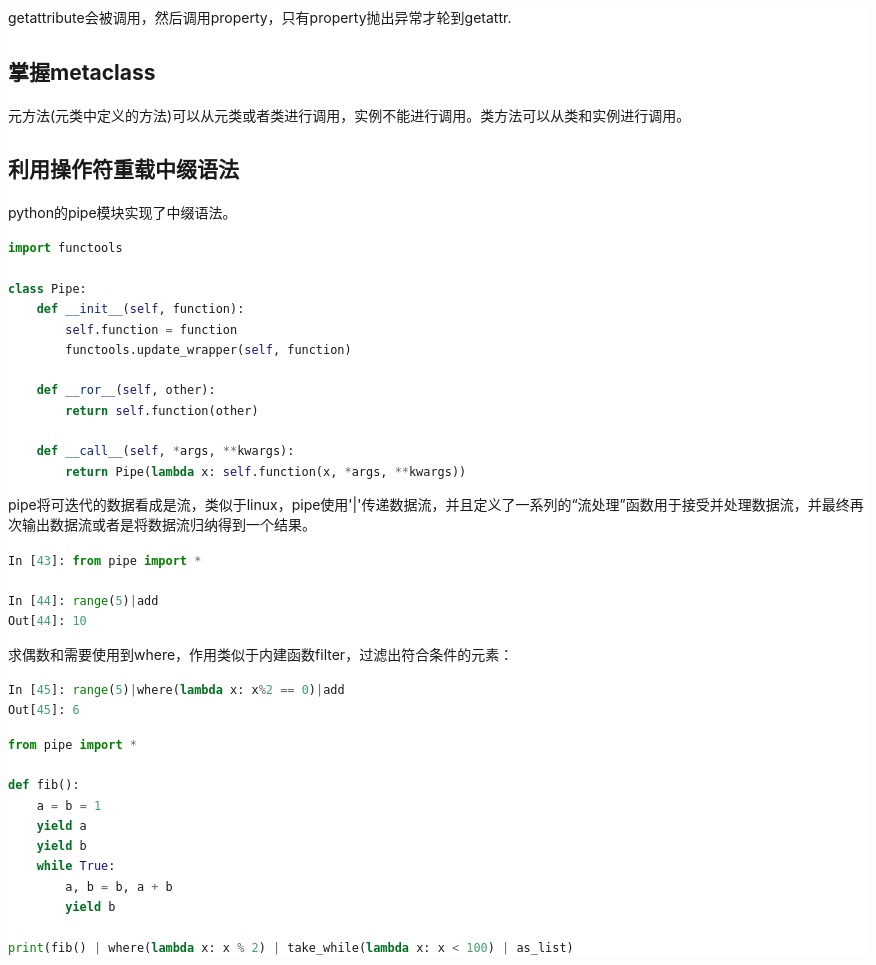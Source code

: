 getattribute会被调用，然后调用property，只有property抛出异常才轮到getattr.

## 掌握metaclass

元方法(元类中定义的方法)可以从元类或者类进行调用，实例不能进行调用。类方法可以从类和实例进行调用。

## 利用操作符重载中缀语法

python的pipe模块实现了中缀语法。

```python
import functools

class Pipe:
    def __init__(self, function):
        self.function = function
        functools.update_wrapper(self, function)

    def __ror__(self, other):
        return self.function(other)

    def __call__(self, *args, **kwargs):
        return Pipe(lambda x: self.function(x, *args, **kwargs))
```

pipe将可迭代的数据看成是流，类似于linux，pipe使用'|'传递数据流，并且定义了一系列的“流处理”函数用于接受并处理数据流，并最终再次输出数据流或者是将数据流归纳得到一个结果。

```python
In [43]: from pipe import *

In [44]: range(5)|add
Out[44]: 10
```

求偶数和需要使用到where，作用类似于内建函数filter，过滤出符合条件的元素：

```python
In [45]: range(5)|where(lambda x: x%2 == 0)|add
Out[45]: 6
```

```python
from pipe import *

def fib():
    a = b = 1
    yield a
    yield b
    while True:
        a, b = b, a + b
        yield b

print(fib() | where(lambda x: x % 2) | take_while(lambda x: x < 100) | as_list)
```

